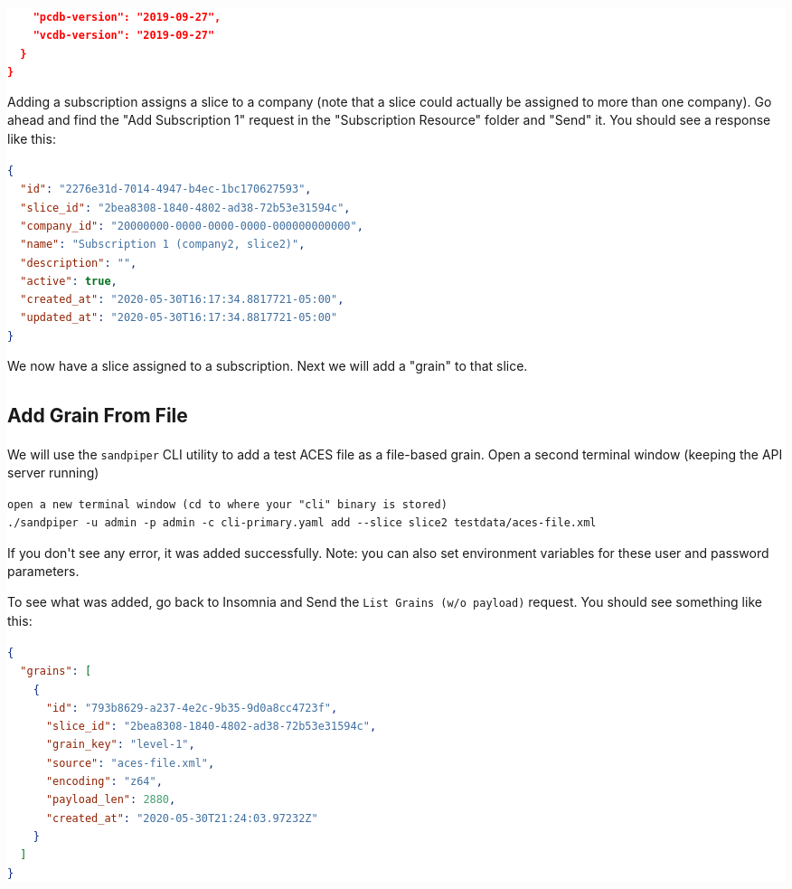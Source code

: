 ```json
    "pcdb-version": "2019-09-27",
    "vcdb-version": "2019-09-27"
  }
}
```
Adding a subscription assigns a slice to a company (note that a slice could actually be assigned to more than one company). Go ahead and find the "Add Subscription 1" request in the "Subscription Resource" folder and "Send" it. You should see a response like this:

```json
{
  "id": "2276e31d-7014-4947-b4ec-1bc170627593",
  "slice_id": "2bea8308-1840-4802-ad38-72b53e31594c",
  "company_id": "20000000-0000-0000-0000-000000000000",
  "name": "Subscription 1 (company2, slice2)",
  "description": "",
  "active": true,
  "created_at": "2020-05-30T16:17:34.8817721-05:00",
  "updated_at": "2020-05-30T16:17:34.8817721-05:00"
}
```
We now have a slice assigned to a subscription. Next we will add a "grain" to that slice.

## Add Grain From File

We will use the `sandpiper` CLI utility to add a test ACES file as a file-based grain. Open a second terminal window (keeping the API server running)

```
open a new terminal window (cd to where your "cli" binary is stored)
./sandpiper -u admin -p admin -c cli-primary.yaml add --slice slice2 testdata/aces-file.xml
```
If you don't see any error, it was added successfully. Note: you can also set environment variables for these user and password parameters.

To see what was added, go back to Insomnia and Send the `List Grains (w/o payload)` request. You should see something like this:
```json
{
  "grains": [
    {
      "id": "793b8629-a237-4e2c-9b35-9d0a8cc4723f",
      "slice_id": "2bea8308-1840-4802-ad38-72b53e31594c",
      "grain_key": "level-1",
      "source": "aces-file.xml",
      "encoding": "z64",
      "payload_len": 2880,
      "created_at": "2020-05-30T21:24:03.97232Z"
    }
  ]
}
```
